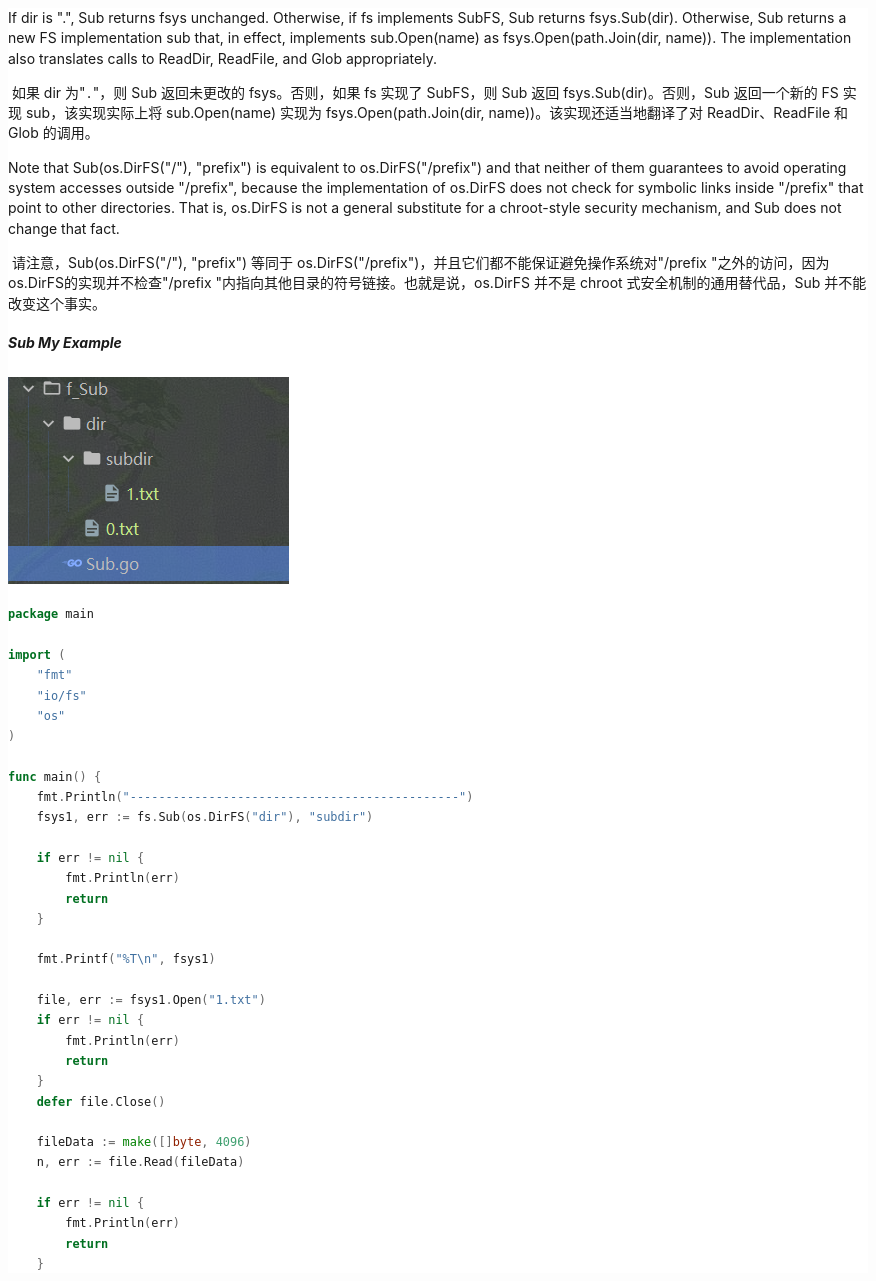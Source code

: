 If dir is ".", Sub returns fsys unchanged. Otherwise, if fs implements SubFS, Sub returns fsys.Sub(dir). Otherwise, Sub returns a new FS implementation sub that, in effect, implements sub.Open(name) as fsys.Open(path.Join(dir, name)). The implementation also translates calls to ReadDir, ReadFile, and Glob appropriately.

​	如果 dir 为"`.`"，则 Sub 返回未更改的 fsys。否则，如果 fs 实现了 SubFS，则 Sub 返回 fsys.Sub(dir)。否则，Sub 返回一个新的 FS 实现 sub，该实现实际上将 sub.Open(name) 实现为 fsys.Open(path.Join(dir, name))。该实现还适当地翻译了对 ReadDir、ReadFile 和 Glob 的调用。

Note that Sub(os.DirFS("/"), "prefix") is equivalent to os.DirFS("/prefix") and that neither of them guarantees to avoid operating system accesses outside "/prefix", because the implementation of os.DirFS does not check for symbolic links inside "/prefix" that point to other directories. That is, os.DirFS is not a general substitute for a chroot-style security mechanism, and Sub does not change that fact.

​	请注意，Sub(os.DirFS("/"), "prefix") 等同于 os.DirFS("/prefix")，并且它们都不能保证避免操作系统对"/prefix "之外的访问，因为os.DirFS的实现并不检查"/prefix "内指向其他目录的符号链接。也就是说，os.DirFS 并不是 chroot 式安全机制的通用替代品，Sub 并不能改变这个事实。

##### Sub My Example

![image-20230824175308249](fs_img/image-20230824175308249.png)

```go
package main

import (
	"fmt"
	"io/fs"
	"os"
)

func main() {
	fmt.Println("----------------------------------------------")
	fsys1, err := fs.Sub(os.DirFS("dir"), "subdir")

	if err != nil {
		fmt.Println(err)
		return
	}

	fmt.Printf("%T\n", fsys1)

	file, err := fsys1.Open("1.txt")
	if err != nil {
		fmt.Println(err)
		return
	}
	defer file.Close()

	fileData := make([]byte, 4096)
	n, err := file.Read(fileData)

	if err != nil {
		fmt.Println(err)
		return
	}
```